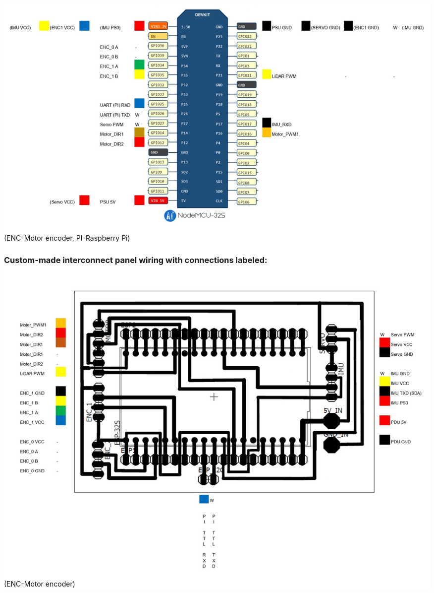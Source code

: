 ![ESP wiring diagram](pinouts_ESP.jpg)
(ENC-Motor encoder, PI-Raspberry Pi)
### Custom-made interconnect panel wiring with connections labeled:
![Custom-made interconnect panel wiring diagram](pinouts_board.jpg)
(ENC-Motor encoder)
